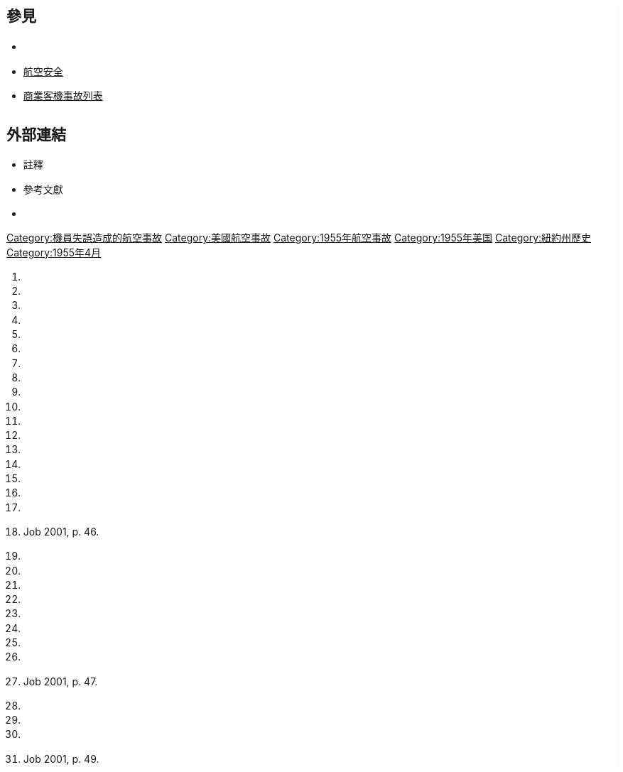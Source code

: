 ## 參見

  -
  - [航空安全](../Page/航空安全.md "wikilink")

  - [商業客機事故列表](https://zh.wikipedia.org/wiki/商業客機事故列表 "wikilink")

## 外部連結

  - 註釋



  - 參考文獻



  -
[Category:機員失誤造成的航空事故](https://zh.wikipedia.org/wiki/Category:機員失誤造成的航空事故 "wikilink") [Category:美國航空事故](https://zh.wikipedia.org/wiki/Category:美國航空事故 "wikilink") [Category:1955年航空事故](https://zh.wikipedia.org/wiki/Category:1955年航空事故 "wikilink") [Category:1955年美国](https://zh.wikipedia.org/wiki/Category:1955年美国 "wikilink") [Category:紐約州歷史](https://zh.wikipedia.org/wiki/Category:紐約州歷史 "wikilink") [Category:1955年4月](https://zh.wikipedia.org/wiki/Category:1955年4月 "wikilink")

1.
2.
3.
4.
5.
6.
7.

8.
9.
10.
11.
12.
13.
14.

15.
16.
17.
18. Job 2001, p. 46.

19.
20.
21.
22.
23.
24.
25.
26.
27. Job 2001, p. 47.

28.
29.
30.
31. Job 2001, p. 49.
